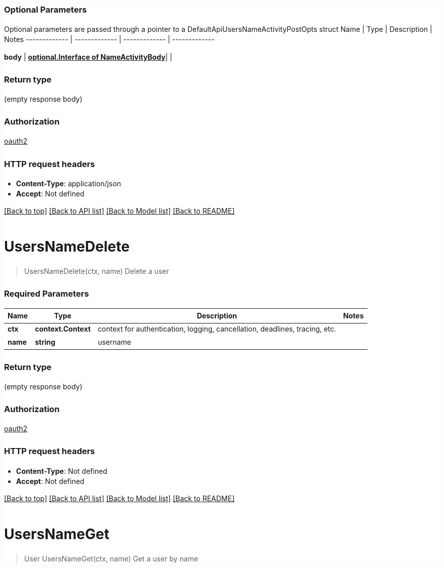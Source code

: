 ### Optional Parameters
Optional parameters are passed through a pointer to a DefaultApiUsersNameActivityPostOpts struct
Name | Type | Description  | Notes
------------- | ------------- | ------------- | -------------

 **body** | [**optional.Interface of NameActivityBody**](NameActivityBody.md)|  | 

### Return type

 (empty response body)

### Authorization

[oauth2](../README.md#oauth2)

### HTTP request headers

 - **Content-Type**: application/json
 - **Accept**: Not defined

[[Back to top]](#) [[Back to API list]](../README.md#documentation-for-api-endpoints) [[Back to Model list]](../README.md#documentation-for-models) [[Back to README]](../README.md)

# **UsersNameDelete**
> UsersNameDelete(ctx, name)
Delete a user

### Required Parameters

Name | Type | Description  | Notes
------------- | ------------- | ------------- | -------------
 **ctx** | **context.Context** | context for authentication, logging, cancellation, deadlines, tracing, etc.
  **name** | **string**| username | 

### Return type

 (empty response body)

### Authorization

[oauth2](../README.md#oauth2)

### HTTP request headers

 - **Content-Type**: Not defined
 - **Accept**: Not defined

[[Back to top]](#) [[Back to API list]](../README.md#documentation-for-api-endpoints) [[Back to Model list]](../README.md#documentation-for-models) [[Back to README]](../README.md)

# **UsersNameGet**
> User UsersNameGet(ctx, name)
Get a user by name
